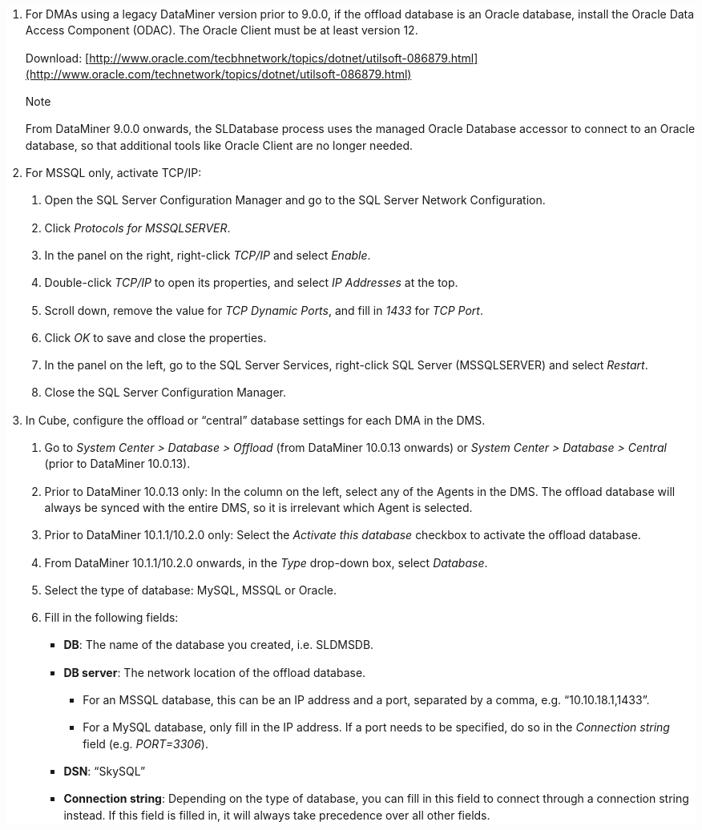 1. For DMAs using a legacy DataMiner version prior to 9.0.0, if the offload database is an Oracle database, install the Oracle Data Access Component (ODAC). The Oracle Client must be at least version 12.

   Download: [http://www.oracle.com/tecbhnetwork/topics/dotnet/utilsoft-086879.html](http://www.oracle.com/technetwork/topics/dotnet/utilsoft-086879.html)

   > [!NOTE]
   > From DataMiner 9.0.0 onwards, the SLDatabase process uses the managed Oracle Database accessor to connect to an Oracle database, so that additional tools like Oracle Client are no longer needed.

1. For MSSQL only, activate TCP/IP:

   1. Open the SQL Server Configuration Manager and go to the SQL Server Network Configuration.

   1. Click *Protocols for MSSQLSERVER*.

   1. In the panel on the right, right-click *TCP/IP* and select *Enable*.

   1. Double-click *TCP/IP* to open its properties, and select *IP Addresses* at the top.

   1. Scroll down, remove the value for *TCP Dynamic Ports*, and fill in *1433* for *TCP Port*.

   1. Click *OK* to save and close the properties.

   1. In the panel on the left, go to the SQL Server Services, right-click SQL Server (MSSQLSERVER) and select *Restart*.

   1. Close the SQL Server Configuration Manager.

1. In Cube, configure the offload or “central” database settings for each DMA in the DMS.

   1. Go to *System Center \>* *Database \> Offload* (from DataMiner 10.0.13 onwards) or *System Center \>* *Database \> Central* (prior to DataMiner 10.0.13).

   1. Prior to DataMiner 10.0.13 only: In the column on the left, select any of the Agents in the DMS. The offload database will always be synced with the entire DMS, so it is irrelevant which Agent is selected.

   1. Prior to DataMiner 10.1.1/10.2.0 only: Select the *Activate this database* checkbox to activate the offload database.

   1. From DataMiner 10.1.1/10.2.0 onwards, in the *Type* drop-down box, select *Database*.

   1. Select the type of database: MySQL, MSSQL or Oracle.

   1. Fill in the following fields:

      - **DB**: The name of the database you created, i.e. SLDMSDB.

      - **DB server**: The network location of the offload database.

        - For an MSSQL database, this can be an IP address and a port, separated by a comma, e.g. “10.10.18.1,1433”.

        - For a MySQL database, only fill in the IP address. If a port needs to be specified, do so in the *Connection string* field (e.g. *PORT=3306*).

      - **DSN**: “SkySQL”

      - **Connection string**: Depending on the type of database, you can fill in this field to connect through a connection string instead. If this field is filled in, it will always take precedence over all other fields.
